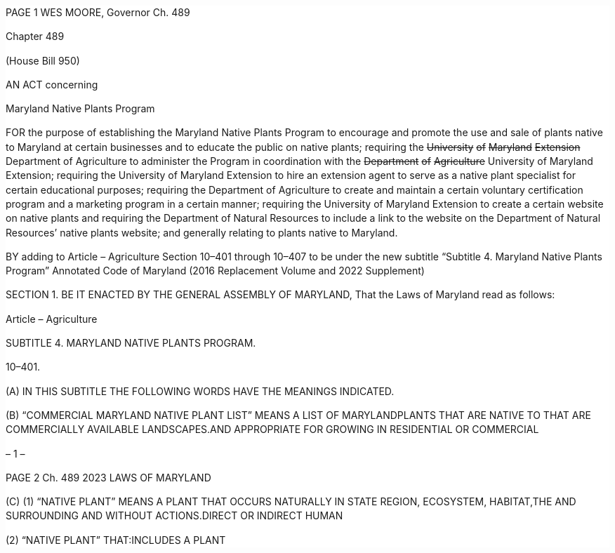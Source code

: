PAGE 1
WES MOORE, Governor Ch. 489

Chapter 489

(House Bill 950)

AN ACT concerning

Maryland Native Plants Program

FOR the purpose of establishing the Maryland Native Plants Program to encourage and
promote the use and sale of plants native to Maryland at certain businesses and to
educate the public on native plants; requiring the ~~University~~ ~~of~~ ~~Maryland~~ ~~Extension~~
Department of Agriculture to administer the Program in coordination with the
~~Department~~ ~~of~~ ~~Agriculture~~ University of Maryland Extension; requiring the
University of Maryland Extension to hire an extension agent to serve as a native
plant specialist for certain educational purposes; requiring the Department of
Agriculture to create and maintain a certain voluntary certification program and a
marketing program in a certain manner; requiring the University of Maryland
Extension to create a certain website on native plants and requiring the Department
of Natural Resources to include a link to the website on the Department of Natural
Resources’ native plants website; and generally relating to plants native to
Maryland.

BY adding to
Article – Agriculture
Section 10–401 through 10–407 to be under the new subtitle “Subtitle 4. Maryland
Native Plants Program”
Annotated Code of Maryland
(2016 Replacement Volume and 2022 Supplement)

SECTION 1. BE IT ENACTED BY THE GENERAL ASSEMBLY OF MARYLAND,
That the Laws of Maryland read as follows:

Article – Agriculture

SUBTITLE 4. MARYLAND NATIVE PLANTS PROGRAM.

10–401.

(A) IN THIS SUBTITLE THE FOLLOWING WORDS HAVE THE MEANINGS
INDICATED.

(B) “COMMERCIAL MARYLAND NATIVE PLANT LIST” MEANS A LIST OF
MARYLANDPLANTS THAT ARE NATIVE TO THAT ARE COMMERCIALLY AVAILABLE
LANDSCAPES.AND APPROPRIATE FOR GROWING IN RESIDENTIAL OR COMMERCIAL

– 1 –

PAGE 2
Ch. 489 2023 LAWS OF MARYLAND

(C) (1) “NATIVE PLANT” MEANS A PLANT THAT OCCURS NATURALLY IN
STATE REGION, ECOSYSTEM, HABITAT,THE AND SURROUNDING AND WITHOUT
ACTIONS.DIRECT OR INDIRECT HUMAN

(2) “NATIVE PLANT” THAT:INCLUDES A PLANT
